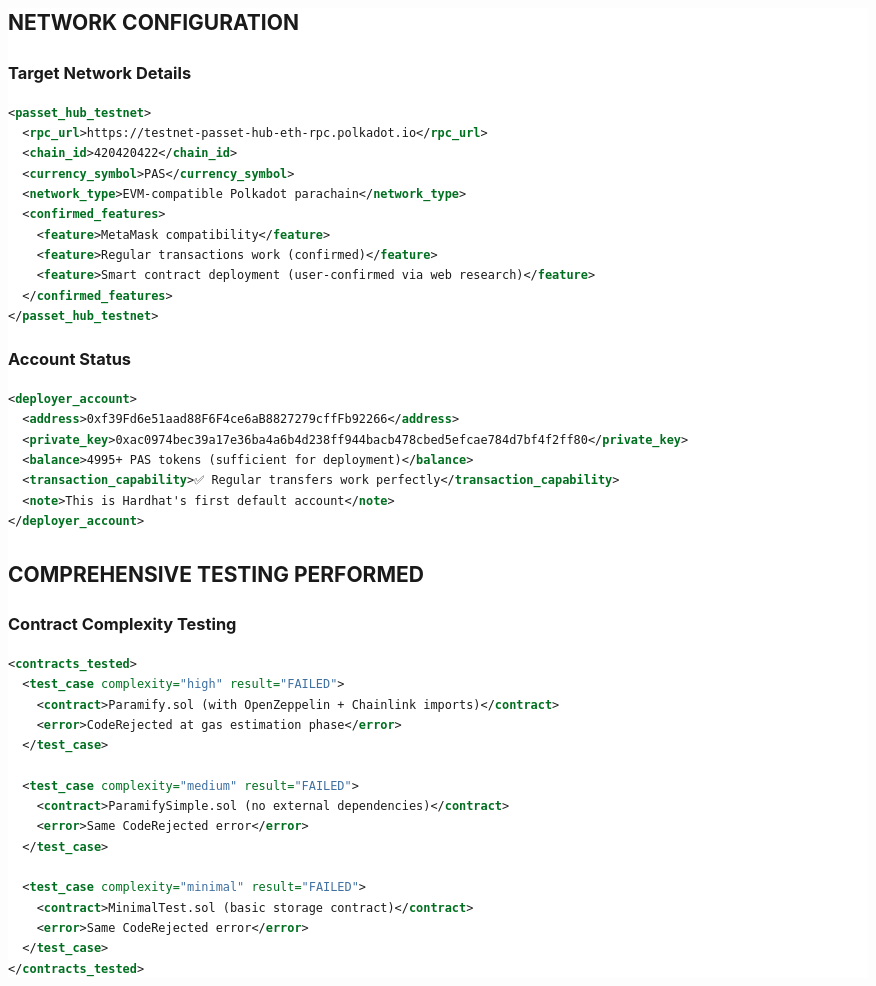 ## NETWORK CONFIGURATION

### Target Network Details
```xml
<passet_hub_testnet>
  <rpc_url>https://testnet-passet-hub-eth-rpc.polkadot.io</rpc_url>
  <chain_id>420420422</chain_id>
  <currency_symbol>PAS</currency_symbol>
  <network_type>EVM-compatible Polkadot parachain</network_type>
  <confirmed_features>
    <feature>MetaMask compatibility</feature>
    <feature>Regular transactions work (confirmed)</feature>
    <feature>Smart contract deployment (user-confirmed via web research)</feature>
  </confirmed_features>
</passet_hub_testnet>
```

### Account Status
```xml
<deployer_account>
  <address>0xf39Fd6e51aad88F6F4ce6aB8827279cffFb92266</address>
  <private_key>0xac0974bec39a17e36ba4a6b4d238ff944bacb478cbed5efcae784d7bf4f2ff80</private_key>
  <balance>4995+ PAS tokens (sufficient for deployment)</balance>
  <transaction_capability>✅ Regular transfers work perfectly</transaction_capability>
  <note>This is Hardhat's first default account</note>
</deployer_account>
```

## COMPREHENSIVE TESTING PERFORMED

### Contract Complexity Testing
```xml
<contracts_tested>
  <test_case complexity="high" result="FAILED">
    <contract>Paramify.sol (with OpenZeppelin + Chainlink imports)</contract>
    <error>CodeRejected at gas estimation phase</error>
  </test_case>
  
  <test_case complexity="medium" result="FAILED">
    <contract>ParamifySimple.sol (no external dependencies)</contract>
    <error>Same CodeRejected error</error>
  </test_case>
  
  <test_case complexity="minimal" result="FAILED">
    <contract>MinimalTest.sol (basic storage contract)</contract>
    <error>Same CodeRejected error</error>
  </test_case>
</contracts_tested>
```
